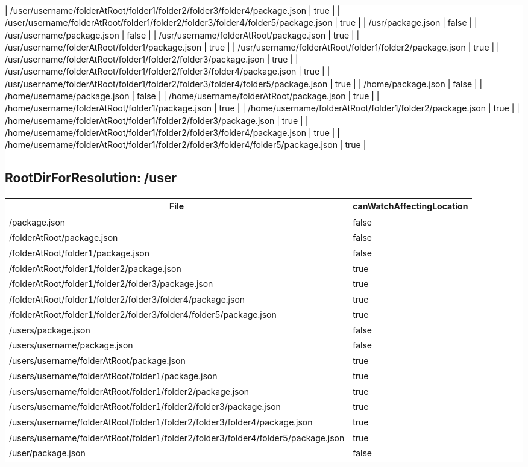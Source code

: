 | /user/username/folderAtRoot/folder1/folder2/folder3/folder4/package.json          | true                      |
| /user/username/folderAtRoot/folder1/folder2/folder3/folder4/folder5/package.json  | true                      |
| /usr/package.json                                                                 | false                     |
| /usr/username/package.json                                                        | false                     |
| /usr/username/folderAtRoot/package.json                                           | true                      |
| /usr/username/folderAtRoot/folder1/package.json                                   | true                      |
| /usr/username/folderAtRoot/folder1/folder2/package.json                           | true                      |
| /usr/username/folderAtRoot/folder1/folder2/folder3/package.json                   | true                      |
| /usr/username/folderAtRoot/folder1/folder2/folder3/folder4/package.json           | true                      |
| /usr/username/folderAtRoot/folder1/folder2/folder3/folder4/folder5/package.json   | true                      |
| /home/package.json                                                                | false                     |
| /home/username/package.json                                                       | false                     |
| /home/username/folderAtRoot/package.json                                          | true                      |
| /home/username/folderAtRoot/folder1/package.json                                  | true                      |
| /home/username/folderAtRoot/folder1/folder2/package.json                          | true                      |
| /home/username/folderAtRoot/folder1/folder2/folder3/package.json                  | true                      |
| /home/username/folderAtRoot/folder1/folder2/folder3/folder4/package.json          | true                      |
| /home/username/folderAtRoot/folder1/folder2/folder3/folder4/folder5/package.json  | true                      |

## RootDirForResolution: /user

| File                                                                              | canWatchAffectingLocation |
| --------------------------------------------------------------------------------- | ------------------------- |
| /package.json                                                                     | false                     |
| /folderAtRoot/package.json                                                        | false                     |
| /folderAtRoot/folder1/package.json                                                | false                     |
| /folderAtRoot/folder1/folder2/package.json                                        | true                      |
| /folderAtRoot/folder1/folder2/folder3/package.json                                | true                      |
| /folderAtRoot/folder1/folder2/folder3/folder4/package.json                        | true                      |
| /folderAtRoot/folder1/folder2/folder3/folder4/folder5/package.json                | true                      |
| /users/package.json                                                               | false                     |
| /users/username/package.json                                                      | false                     |
| /users/username/folderAtRoot/package.json                                         | true                      |
| /users/username/folderAtRoot/folder1/package.json                                 | true                      |
| /users/username/folderAtRoot/folder1/folder2/package.json                         | true                      |
| /users/username/folderAtRoot/folder1/folder2/folder3/package.json                 | true                      |
| /users/username/folderAtRoot/folder1/folder2/folder3/folder4/package.json         | true                      |
| /users/username/folderAtRoot/folder1/folder2/folder3/folder4/folder5/package.json | true                      |
| /user/package.json                                                                | false                     |